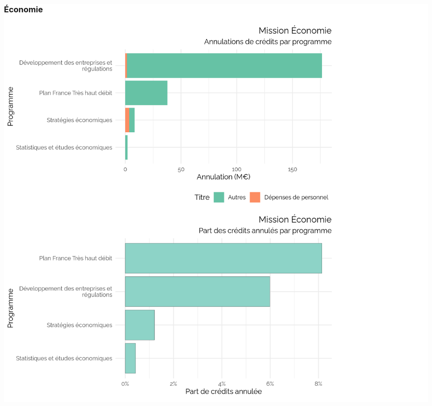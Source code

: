 ### Économie

<img src="Annulations_files/figure-gfm/loop-23.png" width="672" /><img src="Annulations_files/figure-gfm/loop-24.png" width="672" />
